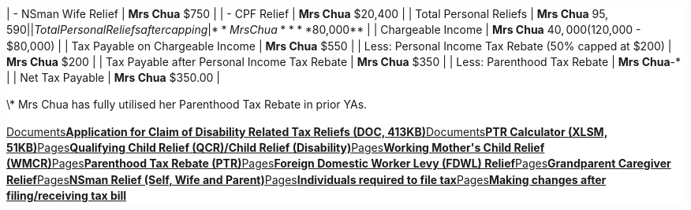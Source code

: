 | \- NSman Wife Relief | **Mrs Chua** $750 |
| \- CPF Relief | **Mrs Chua** $20,400 |
| Total Personal Reliefs | **Mrs Chua** $95,590 |
| Total Personal Reliefs after capping | **Mrs Chua** **$80,000** |
| Chargeable Income | **Mrs Chua** $40,000 ($120,000 - $80,000) |
| Tax Payable on Chargeable Income | **Mrs Chua** $550 |
| Less: Personal Income Tax Rebate (50% capped at $200) | **Mrs Chua** $200 |
| Tax Payable after Personal Income Tax Rebate | **Mrs Chua** $350 |
| Less: Parenthood Tax Rebate | **Mrs Chua**-\* |
| Net Tax Payable | **Mrs Chua** $350.00 |

\\* Mrs Chua has fully utilised her Parenthood Tax Rebate in prior YAs.

[Documents**Application for Claim of Disability Related Tax Reliefs (DOC, 413KB)**](https://www.iras.gov.sg/media/docs/default-source/uploadedfiles/application-for-claim-of-disability-related-tax-reliefs.doc?sfvrsn=442cf660_39)[Documents**PTR Calculator (XLSM, 51KB)**](https://www.iras.gov.sg/docs/default-source/individual-income-tax/employees/ptr-calculator.xlsm?sfvrsn=e185c04f_17)[Pages**Qualifying Child Relief (QCR)/Child Relief (Disability)**](https://www.iras.gov.sg/taxes/individual-income-tax/basics-of-individual-income-tax/tax-reliefs-rebates-and-deductions/tax-reliefs/qualifying-child-relief-(qcr)-child-relief-(disability))[Pages**Working Mother's Child Relief (WMCR)**](https://www.iras.gov.sg/taxes/individual-income-tax/basics-of-individual-income-tax/tax-reliefs-rebates-and-deductions/tax-reliefs/working-mother's-child-relief-(wmcr))[Pages**Parenthood Tax Rebate (PTR)**](https://www.iras.gov.sg/taxes/individual-income-tax/basics-of-individual-income-tax/tax-reliefs-rebates-and-deductions/tax-reliefs/parenthood-tax-rebate-(ptr))[Pages**Foreign Domestic Worker Levy (FDWL) Relief**](https://www.iras.gov.sg/taxes/individual-income-tax/basics-of-individual-income-tax/tax-reliefs-rebates-and-deductions/tax-reliefs/foreign-domestic-worker-levy-(fdwl)-relief)[Pages**Grandparent Caregiver Relief**](https://www.iras.gov.sg/taxes/individual-income-tax/basics-of-individual-income-tax/tax-reliefs-rebates-and-deductions/tax-reliefs/grandparent-caregiver-relief)[Pages**NSman Relief (Self, Wife and Parent)**](https://www.iras.gov.sg/taxes/individual-income-tax/basics-of-individual-income-tax/tax-reliefs-rebates-and-deductions/tax-reliefs/nsman-relief-(self-wife-and-parent))[Pages**Individuals required to file tax**](https://www.iras.gov.sg/taxes/individual-income-tax/basics-of-individual-income-tax/understanding-my-income-tax-filing/individuals-required-to-file-tax)[Pages**Making changes after filing/receiving tax bill**](https://www.iras.gov.sg/taxes/individual-income-tax/basics-of-individual-income-tax/understanding-my-income-tax-filing/making-changes-after-filing-receiving-tax-bill)